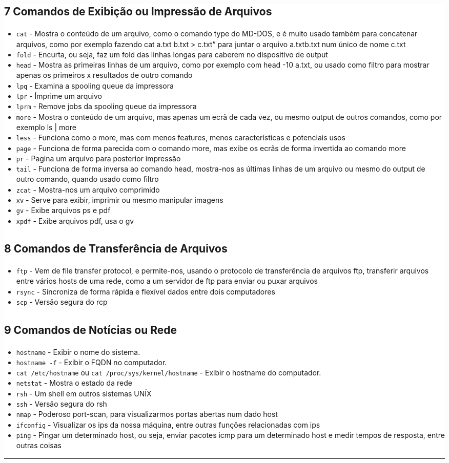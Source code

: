 ## 7 Comandos de Exibi&ccedil;&atilde;o ou Impress&atilde;o de Arquivos

* `cat` - Mostra o conte&uacute;do de um arquivo, como o comando type do MD-DOS, e &eacute; muito usado tamb&eacute;m para concatenar arquivos, como por exemplo fazendo cat a.txt b.txt > c.txt” para juntar o arquivo a.txtb.txt num &uacute;nico de nome c.txt
* `fold` - Encurta, ou seja, faz um fold das linhas longas para caberem no dispositivo de output
* `head` - Mostra as primeiras linhas de um arquivo, como por exemplo com head -10 a.txt, ou usado como filtro para mostrar apenas os primeiros x resultados de outro comando
* `lpq` - Examina a spooling queue da impressora
* `lpr` - &Iacute;mprime um arquivo
* `lprm` - Remove jobs da spooling queue da impressora
* `more` - Mostra o conte&uacute;do de um arquivo, mas apenas um ecr&atilde; de cada vez, ou mesmo output de outros comandos, como por exemplo ls | more
* `less` - Funciona como o more, mas com menos features, menos caracter&iacute;sticas e potenciais usos
* `page` - Funciona de forma parecida com o comando more, mas exibe os ecr&atilde;s de forma invertida ao comando more
* `pr` - Pagina um arquivo para posterior impress&atilde;o
* `tail` - Funciona de forma inversa ao comando head, mostra-nos as &uacute;ltimas linhas de um arquivo ou mesmo do output de outro comando, quando usado como filtro
* `zcat` - Mostra-nos um arquivo comprimido
* `xv` - Serve para exibir, imprimir ou mesmo manipular imagens
* `gv` - Exibe arquivos ps e pdf
* `xpdf` - Exibe arquivos pdf, usa o gv

## 8 Comandos de Transfer&ecirc;ncia de Arquivos

* `ftp` - Vem de file transfer protocol, e permite-nos, usando o protocolo de transfer&ecirc;ncia de arquivos ftp, transferir arquivos entre v&aacute;rios hosts de uma rede, como a um servidor de ftp para enviar ou puxar arquivos
* `rsync` - Sincroniza de forma r&aacute;pida e flex&iacute;vel dados entre dois computadores
* `scp` - Vers&atilde;o segura do rcp


## 9 Comandos de Not&iacute;cias ou Rede

* `hostname` - Exibir o nome do sistema.
* `hostname -f` - Exibir o FQDN no computador.
* `cat /etc/hostname` ou `cat /proc/sys/kernel/hostname` - Exibir o hostname do computador.
* `netstat` - Mostra o estado da rede
* `rsh` - Um shell em outros sistemas UN&Iacute;X
* `ssh` - Vers&atilde;o segura do rsh
* `nmap` - Poderoso port-scan, para visualizarmos portas abertas num dado host
* `ifconfig` - Visualizar os ips da nossa m&aacute;quina, entre outras fun&ccedil;&otilde;es relacionadas com ips
* `ping` - Pingar um determinado host, ou seja, enviar pacotes icmp para um determinado host e medir tempos de resposta, entre outras coisas


---
